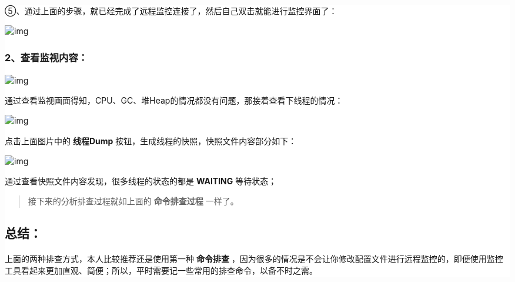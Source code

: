 ⑤、通过上面的步骤，就已经完成了远程监控连接了，然后自己双击就能进行监控界面了：

![img](数据库连接池连接耗尽，导致tomcat请求无响应，呈现出假死状态.assets/f153a0d1a044461a80f58cdbb1afc919_tplv-k3u1fbpfcp-zoom-in-crop-mark_1512_0_0_0.awebp)



### 2、查看监视内容：

![img](数据库连接池连接耗尽，导致tomcat请求无响应，呈现出假死状态.assets/1a3daf7d110a4462a02eaa617e22164e_tplv-k3u1fbpfcp-zoom-in-crop-mark_1512_0_0_0.awebp)

通过查看监视画面得知，CPU、GC、堆Heap的情况都没有问题，那接着查看下线程的情况：

![img](数据库连接池连接耗尽，导致tomcat请求无响应，呈现出假死状态.assets/1a3daf7d110a4462a02eaa617e22164e_tplv-k3u1fbpfcp-zoom-in-crop-mark_1512_0_0_0-1710569941338.awebp)

点击上面图片中的 **线程Dump** 按钮，生成线程的快照，快照文件内容部分如下：

![img](数据库连接池连接耗尽，导致tomcat请求无响应，呈现出假死状态.assets/e9abdfe9de234ed58c5890e9a4ad64d9_tplv-k3u1fbpfcp-zoom-in-crop-mark_1512_0_0_0.awebp)

通过查看快照文件内容发现，很多线程的状态的都是 **WAITING** 等待状态；

> 接下来的分析排查过程就如上面的 **命令排查过程** 一样了。



## 总结：

上面的两种排查方式，本人比较推荐还是使用第一种 **命令排查** ，因为很多的情况是不会让你修改配置文件进行远程监控的，即便使用监控工具看起来更加直观、简便；所以，平时需要记一些常用的排查命令，以备不时之需。